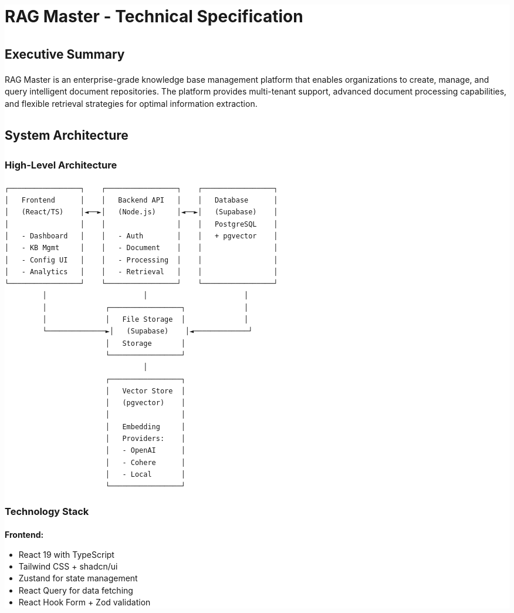 # RAG Master - Technical Specification

## Executive Summary

RAG Master is an enterprise-grade knowledge base management platform that enables organizations to create, manage, and query intelligent document repositories. The platform provides multi-tenant support, advanced document processing capabilities, and flexible retrieval strategies for optimal information extraction.

## System Architecture

### High-Level Architecture

```
┌─────────────────┐    ┌─────────────────┐    ┌─────────────────┐
│   Frontend      │    │   Backend API   │    │   Database      │
│   (React/TS)    │◄──►│   (Node.js)     │◄──►│   (Supabase)    │
│                 │    │                 │    │   PostgreSQL    │
│   - Dashboard   │    │   - Auth        │    │   + pgvector    │
│   - KB Mgmt     │    │   - Document    │    │                 │
│   - Config UI   │    │   - Processing  │    │                 │
│   - Analytics   │    │   - Retrieval   │    │                 │
└─────────────────┘    └─────────────────┘    └─────────────────┘
         │                       │                       │
         │              ┌─────────────────┐              │
         │              │   File Storage  │              │
         └──────────────►│   (Supabase)    │◄─────────────┘
                        │   Storage       │
                        └─────────────────┘
                                 │
                        ┌─────────────────┐
                        │   Vector Store  │
                        │   (pgvector)    │
                        │                 │
                        │   Embedding     │
                        │   Providers:    │
                        │   - OpenAI      │
                        │   - Cohere      │
                        │   - Local       │
                        └─────────────────┘
```

### Technology Stack

**Frontend:**
- React 19 with TypeScript
- Tailwind CSS + shadcn/ui
- Zustand for state management
- React Query for data fetching
- React Hook Form + Zod validation
